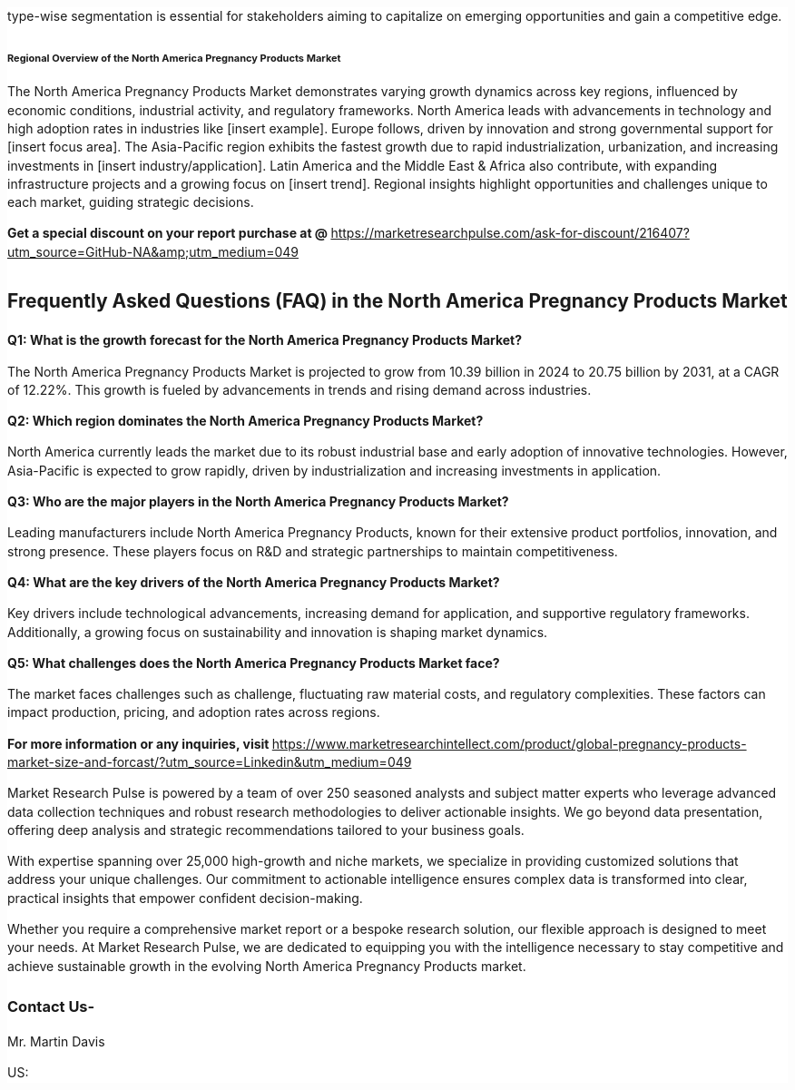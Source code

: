 type-wise segmentation is essential for stakeholders aiming to capitalize on emerging opportunities and gain a competitive edge.</p></div></div></div></div><h3><span style="font-size: 11px;">Regional Overview of the North America Pregnancy Products Market</span></h3><div class="flex max-w-full flex-col flex-grow"><div class="min-h-8 text-message flex w-full flex-col items-end gap-2 whitespace-normal break-words [.text-message+&amp;]:mt-5" dir="auto" data-message-author-role="assistant" data-message-id="e9038762-ce64-4e30-91c9-9bd413514231" data-message-model-slug="gpt-4o-mini"><div class="flex w-full flex-col gap-1 empty:hidden first:pt-[3px]"><div class="markdown prose w-full break-words dark:prose-invert light"><p>The North America Pregnancy Products Market demonstrates varying growth dynamics across key regions, influenced by economic conditions, industrial activity, and regulatory frameworks. North America leads with advancements in technology and high adoption rates in industries like [insert example]. Europe follows, driven by innovation and strong governmental support for [insert focus area]. The Asia-Pacific region exhibits the fastest growth due to rapid industrialization, urbanization, and increasing investments in [insert industry/application]. Latin America and the Middle East &amp; Africa also contribute, with expanding infrastructure projects and a growing focus on [insert trend]. Regional insights highlight opportunities and challenges unique to each market, guiding strategic decisions.</p></div></div></div></div><p><strong>Get a special discount on your report purchase at @ </strong><a href="https://marketresearchpulse.com/ask-for-discount/216407?utm_source=GitHub-NA&amp;utm_medium=049">https://marketresearchpulse.com/ask-for-discount/216407?utm_source=GitHub-NA&amp;utm_medium=049</a></p><h2>Frequently Asked Questions (FAQ) in the North America Pregnancy Products Market</h2><p><strong>Q1: What is the growth forecast for the North America Pregnancy Products Market?</strong></p><p>The North America Pregnancy Products Market is projected to grow from 10.39 billion in 2024 to 20.75 billion by 2031, at a CAGR of 12.22%. This growth is fueled by advancements in trends and rising demand across industries.</p><p><strong>Q2: Which region dominates the North America Pregnancy Products Market?</strong></p><p>North America currently leads the market due to its robust industrial base and early adoption of innovative technologies. However, Asia-Pacific is expected to grow rapidly, driven by industrialization and increasing investments in application.</p><p><strong>Q3: Who are the major players in the North America Pregnancy Products Market?</strong></p><p>Leading manufacturers include North America Pregnancy Products, known for their extensive product portfolios, innovation, and strong presence. These players focus on R&amp;D and strategic partnerships to maintain competitiveness.</p><p><strong>Q4: What are the key drivers of the North America Pregnancy Products Market?</strong></p><p>Key drivers include technological advancements, increasing demand for application, and supportive regulatory frameworks. Additionally, a growing focus on sustainability and innovation is shaping market dynamics.</p><p><strong>Q5: What challenges does the North America Pregnancy Products Market face?</strong></p><p>The market faces challenges such as challenge, fluctuating raw material costs, and regulatory complexities. These factors can impact production, pricing, and adoption rates across regions.</p><p><strong>For more information or any inquiries, visit&nbsp;</strong><a href="https://www.marketresearchintellect.com/product/global-pregnancy-products-market-size-and-forcast/?utm_source=Linkedin&utm_medium=049">https://www.marketresearchintellect.com/product/global-pregnancy-products-market-size-and-forcast/?utm_source=Linkedin&utm_medium=049</a></p><p>Market Research Pulse is powered by a team of over 250 seasoned analysts and subject matter experts who leverage advanced data collection techniques and robust research methodologies to deliver actionable insights. We go beyond data presentation, offering deep analysis and strategic recommendations tailored to your business goals.</p><p>With expertise spanning over 25,000 high-growth and niche markets, we specialize in providing customized solutions that address your unique challenges. Our commitment to actionable intelligence ensures complex data is transformed into clear, practical insights that empower confident decision-making.</p><p>Whether you require a comprehensive market report or a bespoke research solution, our flexible approach is designed to meet your needs. At Market Research Pulse, we are dedicated to equipping you with the intelligence necessary to stay competitive and achieve sustainable growth in the evolving North America Pregnancy Products market.</p><h3><strong>Contact Us-</strong></h3><p>Mr. Martin Davis</p><p>US: